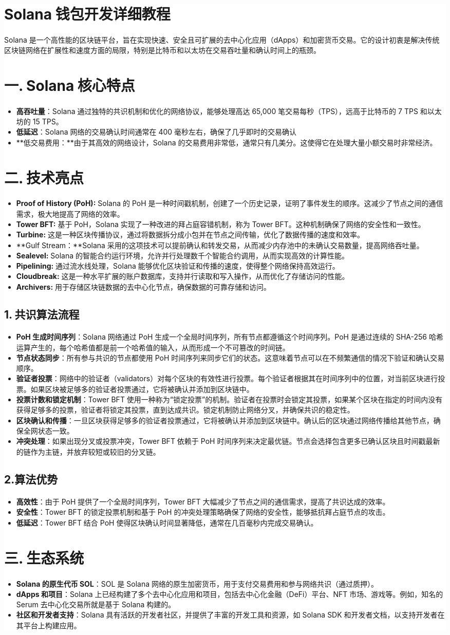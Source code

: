 # Solana 钱包开发详细教程

Solana 是一个高性能的区块链平台，旨在实现快速、安全且可扩展的去中心化应用（dApps）和加密货币交易。它的设计初衷是解决传统区块链网络在扩展性和速度方面的局限，特别是比特币和以太坊在交易吞吐量和确认时间上的瓶颈。

# 一. Solana 核心特点

- **高吞吐量**：Solana 通过独特的共识机制和优化的网络协议，能够处理高达 65,000 笔交易每秒（TPS），远高于比特币的 7 TPS 和以太坊的 15 TPS。
- **低延迟**：Solana 网络的交易确认时间通常在 400 毫秒左右，确保了几乎即时的交易确认
- **低交易费用：**由于其高效的网络设计，Solana 的交易费用非常低，通常只有几美分。这使得它在处理大量小额交易时非常经济。



# 二. 技术亮点

- **Proof of History (PoH):** Solana 的 PoH 是一种时间戳机制，创建了一个历史记录，证明了事件发生的顺序。这减少了节点之间的通信需求，极大地提高了网络的效率。
- **Tower BFT:** 基于 PoH，Solana 实现了一种改进的拜占庭容错机制，称为 Tower BFT。这种机制确保了网络的安全性和一致性。
- **Turbine:** 这是一种区块传播协议，通过将数据拆分成小包并在节点之间传输，优化了数据传播的速度和效率。
- **Gulf Stream：**Solana 采用的这项技术可以提前确认和转发交易，从而减少内存池中的未确认交易数量，提高网络吞吐量。
- **Sealevel:** Solana 的智能合约运行环境，允许并行处理数千个智能合约调用，从而实现高效的计算性能。
- **Pipelining:** 通过流水线处理，Solana 能够优化区块验证和传播的速度，使得整个网络保持高效运行。
- **Cloudbreak:** 这是一种水平扩展的账户数据库，支持并行读取和写入操作，从而优化了存储访问的性能。
- **Archivers:** 用于存储区块链数据的去中心化节点，确保数据的可靠存储和访问。

## 1. 共识算法流程

- **PoH 生成时间序列**：Solana 网络通过 PoH 生成一个全局时间序列，所有节点都遵循这个时间序列。PoH 是通过连续的 SHA-256 哈希运算产生的，每个哈希值都是前一个哈希值的输入，从而形成一个不可篡改的时间链。
- **节点状态同步**：所有参与共识的节点都使用 PoH 时间序列来同步它们的状态。这意味着节点可以在不频繁通信的情况下验证和确认交易顺序。
- **验证者投票**：网络中的验证者（validators）对每个区块的有效性进行投票。每个验证者根据其在时间序列中的位置，对当前区块进行投票。如果区块被足够多的验证者投票通过，它将被确认并添加到区块链中。
- **投票计数和锁定机制**：Tower BFT 使用一种称为“锁定投票”的机制。验证者在投票时会锁定其投票，如果某个区块在指定的时间内没有获得足够多的投票，验证者将锁定其投票，直到达成共识。锁定机制防止网络分叉，并确保共识的稳定性。
- **区块确认和传播**：一旦区块获得足够多的验证者投票通过，它将被确认并添加到区块链中。确认后的区块通过网络传播给其他节点，确保全网状态一致。
- **冲突处理**：如果出现分叉或投票冲突，Tower BFT 依赖于 PoH 时间序列来决定最优链。节点会选择包含更多已确认区块且时间戳最新的链作为主链，并放弃较短或较旧的分叉链。

## **2.算法优势**

- **高效性**：由于 PoH 提供了一个全局时间序列，Tower BFT 大幅减少了节点之间的通信需求，提高了共识达成的效率。
- **安全性**：Tower BFT 的锁定投票机制和基于 PoH 的冲突处理策略确保了网络的安全性，能够抵抗拜占庭节点的攻击。
- **低延迟**：Tower BFT 结合 PoH 使得区块确认时间显著降低，通常在几百毫秒内完成交易确认。



# 三. **生态系统**

- **Solana 的原生代币 SOL**：SOL 是 Solana 网络的原生加密货币，用于支付交易费用和参与网络共识（通过质押）。
- **dApps 和项目**：Solana 上已经构建了多个去中心化应用和项目，包括去中心化金融（DeFi）平台、NFT 市场、游戏等。例如，知名的 Serum 去中心化交易所就是基于 Solana 构建的。
- **社区和开发者支持**：Solana 具有活跃的开发者社区，并提供了丰富的开发工具和资源，如 Solana SDK 和开发者文档，以支持开发者在其平台上构建应用。

